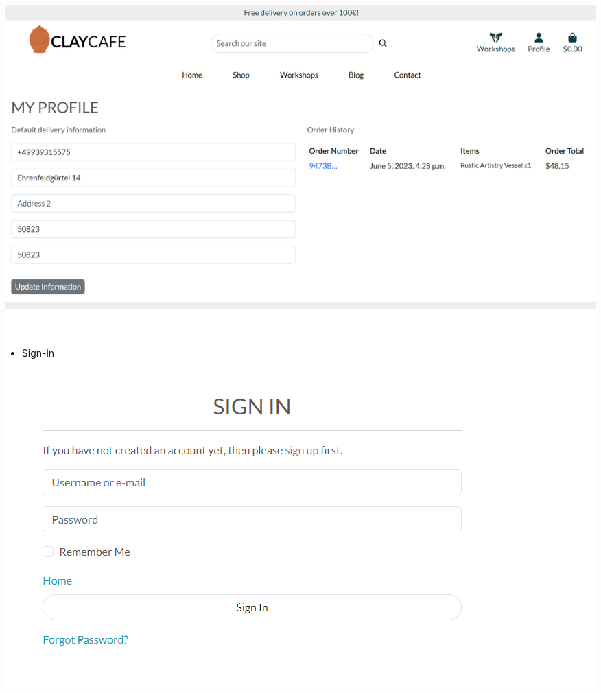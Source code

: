 ![navbar](media/readme/readme/features/my-profile.png)

<br>

- Sign-in 

![navbar](media/readme/readme/features/sign-in.png)
